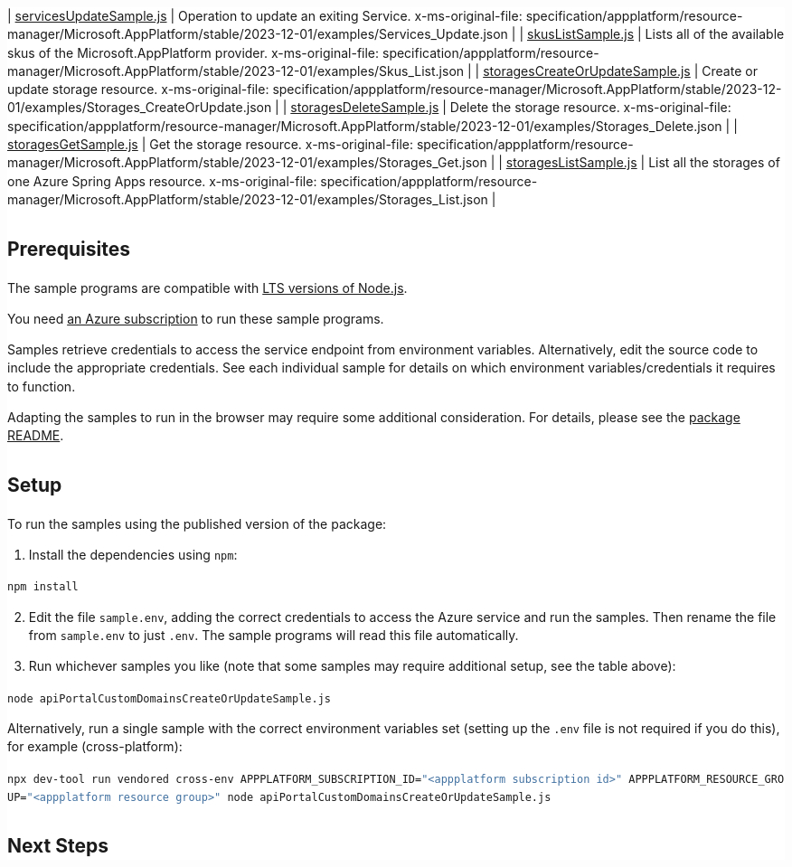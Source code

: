 | [servicesUpdateSample.js][servicesupdatesample]                                               | Operation to update an exiting Service. x-ms-original-file: specification/appplatform/resource-manager/Microsoft.AppPlatform/stable/2023-12-01/examples/Services_Update.json                                                                                             |
| [skusListSample.js][skuslistsample]                                                           | Lists all of the available skus of the Microsoft.AppPlatform provider. x-ms-original-file: specification/appplatform/resource-manager/Microsoft.AppPlatform/stable/2023-12-01/examples/Skus_List.json                                                                    |
| [storagesCreateOrUpdateSample.js][storagescreateorupdatesample]                               | Create or update storage resource. x-ms-original-file: specification/appplatform/resource-manager/Microsoft.AppPlatform/stable/2023-12-01/examples/Storages_CreateOrUpdate.json                                                                                          |
| [storagesDeleteSample.js][storagesdeletesample]                                               | Delete the storage resource. x-ms-original-file: specification/appplatform/resource-manager/Microsoft.AppPlatform/stable/2023-12-01/examples/Storages_Delete.json                                                                                                        |
| [storagesGetSample.js][storagesgetsample]                                                     | Get the storage resource. x-ms-original-file: specification/appplatform/resource-manager/Microsoft.AppPlatform/stable/2023-12-01/examples/Storages_Get.json                                                                                                              |
| [storagesListSample.js][storageslistsample]                                                   | List all the storages of one Azure Spring Apps resource. x-ms-original-file: specification/appplatform/resource-manager/Microsoft.AppPlatform/stable/2023-12-01/examples/Storages_List.json                                                                              |

## Prerequisites

The sample programs are compatible with [LTS versions of Node.js](https://github.com/nodejs/release#release-schedule).

You need [an Azure subscription][freesub] to run these sample programs.

Samples retrieve credentials to access the service endpoint from environment variables. Alternatively, edit the source code to include the appropriate credentials. See each individual sample for details on which environment variables/credentials it requires to function.

Adapting the samples to run in the browser may require some additional consideration. For details, please see the [package README][package].

## Setup

To run the samples using the published version of the package:

1. Install the dependencies using `npm`:

```bash
npm install
```

2. Edit the file `sample.env`, adding the correct credentials to access the Azure service and run the samples. Then rename the file from `sample.env` to just `.env`. The sample programs will read this file automatically.

3. Run whichever samples you like (note that some samples may require additional setup, see the table above):

```bash
node apiPortalCustomDomainsCreateOrUpdateSample.js
```

Alternatively, run a single sample with the correct environment variables set (setting up the `.env` file is not required if you do this), for example (cross-platform):

```bash
npx dev-tool run vendored cross-env APPPLATFORM_SUBSCRIPTION_ID="<appplatform subscription id>" APPPLATFORM_RESOURCE_GROUP="<appplatform resource group>" node apiPortalCustomDomainsCreateOrUpdateSample.js
```

## Next Steps


[apiportalcustomdomainscreateorupdatesample]: https://github.com/Azure/azure-sdk-for-js/blob/main/sdk/appplatform/arm-appplatform/samples/v3/javascript/apiPortalCustomDomainsCreateOrUpdateSample.js
[apiportalcustomdomainsdeletesample]: https://github.com/Azure/azure-sdk-for-js/blob/main/sdk/appplatform/arm-appplatform/samples/v3/javascript/apiPortalCustomDomainsDeleteSample.js
[apiportalcustomdomainsgetsample]: https://github.com/Azure/azure-sdk-for-js/blob/main/sdk/appplatform/arm-appplatform/samples/v3/javascript/apiPortalCustomDomainsGetSample.js
[apiportalcustomdomainslistsample]: https://github.com/Azure/azure-sdk-for-js/blob/main/sdk/appplatform/arm-appplatform/samples/v3/javascript/apiPortalCustomDomainsListSample.js
[apiportalscreateorupdatesample]: https://github.com/Azure/azure-sdk-for-js/blob/main/sdk/appplatform/arm-appplatform/samples/v3/javascript/apiPortalsCreateOrUpdateSample.js
[apiportalsdeletesample]: https://github.com/Azure/azure-sdk-for-js/blob/main/sdk/appplatform/arm-appplatform/samples/v3/javascript/apiPortalsDeleteSample.js
[apiportalsgetsample]: https://github.com/Azure/azure-sdk-for-js/blob/main/sdk/appplatform/arm-appplatform/samples/v3/javascript/apiPortalsGetSample.js
[apiportalslistsample]: https://github.com/Azure/azure-sdk-for-js/blob/main/sdk/appplatform/arm-appplatform/samples/v3/javascript/apiPortalsListSample.js
[apiportalsvalidatedomainsample]: https://github.com/Azure/azure-sdk-for-js/blob/main/sdk/appplatform/arm-appplatform/samples/v3/javascript/apiPortalsValidateDomainSample.js
[apmscreateorupdatesample]: https://github.com/Azure/azure-sdk-for-js/blob/main/sdk/appplatform/arm-appplatform/samples/v3/javascript/apmsCreateOrUpdateSample.js
[apmsdeletesample]: https://github.com/Azure/azure-sdk-for-js/blob/main/sdk/appplatform/arm-appplatform/samples/v3/javascript/apmsDeleteSample.js
[apmsgetsample]: https://github.com/Azure/azure-sdk-for-js/blob/main/sdk/appplatform/arm-appplatform/samples/v3/javascript/apmsGetSample.js
[apmslistsample]: https://github.com/Azure/azure-sdk-for-js/blob/main/sdk/appplatform/arm-appplatform/samples/v3/javascript/apmsListSample.js
[apmslistsecretkeyssample]: https://github.com/Azure/azure-sdk-for-js/blob/main/sdk/appplatform/arm-appplatform/samples/v3/javascript/apmsListSecretKeysSample.js
[applicationacceleratorscreateorupdatesample]: https://github.com/Azure/azure-sdk-for-js/blob/main/sdk/appplatform/arm-appplatform/samples/v3/javascript/applicationAcceleratorsCreateOrUpdateSample.js
[applicationacceleratorsdeletesample]: https://github.com/Azure/azure-sdk-for-js/blob/main/sdk/appplatform/arm-appplatform/samples/v3/javascript/applicationAcceleratorsDeleteSample.js
[applicationacceleratorsgetsample]: https://github.com/Azure/azure-sdk-for-js/blob/main/sdk/appplatform/arm-appplatform/samples/v3/javascript/applicationAcceleratorsGetSample.js
[applicationacceleratorslistsample]: https://github.com/Azure/azure-sdk-for-js/blob/main/sdk/appplatform/arm-appplatform/samples/v3/javascript/applicationAcceleratorsListSample.js
[applicationliveviewscreateorupdatesample]: https://github.com/Azure/azure-sdk-for-js/blob/main/sdk/appplatform/arm-appplatform/samples/v3/javascript/applicationLiveViewsCreateOrUpdateSample.js
[applicationliveviewsdeletesample]: https://github.com/Azure/azure-sdk-for-js/blob/main/sdk/appplatform/arm-appplatform/samples/v3/javascript/applicationLiveViewsDeleteSample.js
[applicationliveviewsgetsample]: https://github.com/Azure/azure-sdk-for-js/blob/main/sdk/appplatform/arm-appplatform/samples/v3/javascript/applicationLiveViewsGetSample.js
[applicationliveviewslistsample]: https://github.com/Azure/azure-sdk-for-js/blob/main/sdk/appplatform/arm-appplatform/samples/v3/javascript/applicationLiveViewsListSample.js
[appscreateorupdatesample]: https://github.com/Azure/azure-sdk-for-js/blob/main/sdk/appplatform/arm-appplatform/samples/v3/javascript/appsCreateOrUpdateSample.js
[appsdeletesample]: https://github.com/Azure/azure-sdk-for-js/blob/main/sdk/appplatform/arm-appplatform/samples/v3/javascript/appsDeleteSample.js
[appsgetresourceuploadurlsample]: https://github.com/Azure/azure-sdk-for-js/blob/main/sdk/appplatform/arm-appplatform/samples/v3/javascript/appsGetResourceUploadUrlSample.js
[appsgetsample]: https://github.com/Azure/azure-sdk-for-js/blob/main/sdk/appplatform/arm-appplatform/samples/v3/javascript/appsGetSample.js
[appslistsample]: https://github.com/Azure/azure-sdk-for-js/blob/main/sdk/appplatform/arm-appplatform/samples/v3/javascript/appsListSample.js
[appssetactivedeploymentssample]: https://github.com/Azure/azure-sdk-for-js/blob/main/sdk/appplatform/arm-appplatform/samples/v3/javascript/appsSetActiveDeploymentsSample.js
[appsupdatesample]: https://github.com/Azure/azure-sdk-for-js/blob/main/sdk/appplatform/arm-appplatform/samples/v3/javascript/appsUpdateSample.js
[appsvalidatedomainsample]: https://github.com/Azure/azure-sdk-for-js/blob/main/sdk/appplatform/arm-appplatform/samples/v3/javascript/appsValidateDomainSample.js
[bindingscreateorupdatesample]: https://github.com/Azure/azure-sdk-for-js/blob/main/sdk/appplatform/arm-appplatform/samples/v3/javascript/bindingsCreateOrUpdateSample.js
[bindingsdeletesample]: https://github.com/Azure/azure-sdk-for-js/blob/main/sdk/appplatform/arm-appplatform/samples/v3/javascript/bindingsDeleteSample.js
[bindingsgetsample]: https://github.com/Azure/azure-sdk-for-js/blob/main/sdk/appplatform/arm-appplatform/samples/v3/javascript/bindingsGetSample.js
[bindingslistsample]: https://github.com/Azure/azure-sdk-for-js/blob/main/sdk/appplatform/arm-appplatform/samples/v3/javascript/bindingsListSample.js
[bindingsupdatesample]: https://github.com/Azure/azure-sdk-for-js/blob/main/sdk/appplatform/arm-appplatform/samples/v3/javascript/bindingsUpdateSample.js
[buildserviceagentpoolgetsample]: https://github.com/Azure/azure-sdk-for-js/blob/main/sdk/appplatform/arm-appplatform/samples/v3/javascript/buildServiceAgentPoolGetSample.js
[buildserviceagentpoollistsample]: https://github.com/Azure/azure-sdk-for-js/blob/main/sdk/appplatform/arm-appplatform/samples/v3/javascript/buildServiceAgentPoolListSample.js
[buildserviceagentpoolupdateputsample]: https://github.com/Azure/azure-sdk-for-js/blob/main/sdk/appplatform/arm-appplatform/samples/v3/javascript/buildServiceAgentPoolUpdatePutSample.js
[buildservicebuildercreateorupdatesample]: https://github.com/Azure/azure-sdk-for-js/blob/main/sdk/appplatform/arm-appplatform/samples/v3/javascript/buildServiceBuilderCreateOrUpdateSample.js
[buildservicebuilderdeletesample]: https://github.com/Azure/azure-sdk-for-js/blob/main/sdk/appplatform/arm-appplatform/samples/v3/javascript/buildServiceBuilderDeleteSample.js
[buildservicebuildergetsample]: https://github.com/Azure/azure-sdk-for-js/blob/main/sdk/appplatform/arm-appplatform/samples/v3/javascript/buildServiceBuilderGetSample.js
[buildservicebuilderlistdeploymentssample]: https://github.com/Azure/azure-sdk-for-js/blob/main/sdk/appplatform/arm-appplatform/samples/v3/javascript/buildServiceBuilderListDeploymentsSample.js
[buildservicebuilderlistsample]: https://github.com/Azure/azure-sdk-for-js/blob/main/sdk/appplatform/arm-appplatform/samples/v3/javascript/buildServiceBuilderListSample.js
[buildservicecreateorupdatebuildsample]: https://github.com/Azure/azure-sdk-for-js/blob/main/sdk/appplatform/arm-appplatform/samples/v3/javascript/buildServiceCreateOrUpdateBuildSample.js
[buildservicecreateorupdatesample]: https://github.com/Azure/azure-sdk-for-js/blob/main/sdk/appplatform/arm-appplatform/samples/v3/javascript/buildServiceCreateOrUpdateSample.js
[buildservicedeletebuildsample]: https://github.com/Azure/azure-sdk-for-js/blob/main/sdk/appplatform/arm-appplatform/samples/v3/javascript/buildServiceDeleteBuildSample.js
[buildservicegetbuildresultlogsample]: https://github.com/Azure/azure-sdk-for-js/blob/main/sdk/appplatform/arm-appplatform/samples/v3/javascript/buildServiceGetBuildResultLogSample.js
[buildservicegetbuildresultsample]: https://github.com/Azure/azure-sdk-for-js/blob/main/sdk/appplatform/arm-appplatform/samples/v3/javascript/buildServiceGetBuildResultSample.js
[buildservicegetbuildsample]: https://github.com/Azure/azure-sdk-for-js/blob/main/sdk/appplatform/arm-appplatform/samples/v3/javascript/buildServiceGetBuildSample.js
[buildservicegetbuildservicesample]: https://github.com/Azure/azure-sdk-for-js/blob/main/sdk/appplatform/arm-appplatform/samples/v3/javascript/buildServiceGetBuildServiceSample.js
[buildservicegetresourceuploadurlsample]: https://github.com/Azure/azure-sdk-for-js/blob/main/sdk/appplatform/arm-appplatform/samples/v3/javascript/buildServiceGetResourceUploadUrlSample.js
[buildservicegetsupportedbuildpacksample]: https://github.com/Azure/azure-sdk-for-js/blob/main/sdk/appplatform/arm-appplatform/samples/v3/javascript/buildServiceGetSupportedBuildpackSample.js
[buildservicegetsupportedstacksample]: https://github.com/Azure/azure-sdk-for-js/blob/main/sdk/appplatform/arm-appplatform/samples/v3/javascript/buildServiceGetSupportedStackSample.js
[buildservicelistbuildresultssample]: https://github.com/Azure/azure-sdk-for-js/blob/main/sdk/appplatform/arm-appplatform/samples/v3/javascript/buildServiceListBuildResultsSample.js
[buildservicelistbuildservicessample]: https://github.com/Azure/azure-sdk-for-js/blob/main/sdk/appplatform/arm-appplatform/samples/v3/javascript/buildServiceListBuildServicesSample.js
[buildservicelistbuildssample]: https://github.com/Azure/azure-sdk-for-js/blob/main/sdk/appplatform/arm-appplatform/samples/v3/javascript/buildServiceListBuildsSample.js
[buildservicelistsupportedbuildpackssample]: https://github.com/Azure/azure-sdk-for-js/blob/main/sdk/appplatform/arm-appplatform/samples/v3/javascript/buildServiceListSupportedBuildpacksSample.js
[buildservicelistsupportedstackssample]: https://github.com/Azure/azure-sdk-for-js/blob/main/sdk/appplatform/arm-appplatform/samples/v3/javascript/buildServiceListSupportedStacksSample.js
[buildpackbindingcreateorupdatesample]: https://github.com/Azure/azure-sdk-for-js/blob/main/sdk/appplatform/arm-appplatform/samples/v3/javascript/buildpackBindingCreateOrUpdateSample.js
[buildpackbindingdeletesample]: https://github.com/Azure/azure-sdk-for-js/blob/main/sdk/appplatform/arm-appplatform/samples/v3/javascript/buildpackBindingDeleteSample.js
[buildpackbindinggetsample]: https://github.com/Azure/azure-sdk-for-js/blob/main/sdk/appplatform/arm-appplatform/samples/v3/javascript/buildpackBindingGetSample.js
[buildpackbindinglistforclustersample]: https://github.com/Azure/azure-sdk-for-js/blob/main/sdk/appplatform/arm-appplatform/samples/v3/javascript/buildpackBindingListForClusterSample.js
[buildpackbindinglistsample]: https://github.com/Azure/azure-sdk-for-js/blob/main/sdk/appplatform/arm-appplatform/samples/v3/javascript/buildpackBindingListSample.js
[certificatescreateorupdatesample]: https://github.com/Azure/azure-sdk-for-js/blob/main/sdk/appplatform/arm-appplatform/samples/v3/javascript/certificatesCreateOrUpdateSample.js
[certificatesdeletesample]: https://github.com/Azure/azure-sdk-for-js/blob/main/sdk/appplatform/arm-appplatform/samples/v3/javascript/certificatesDeleteSample.js
[certificatesgetsample]: https://github.com/Azure/azure-sdk-for-js/blob/main/sdk/appplatform/arm-appplatform/samples/v3/javascript/certificatesGetSample.js
[certificateslistsample]: https://github.com/Azure/azure-sdk-for-js/blob/main/sdk/appplatform/arm-appplatform/samples/v3/javascript/certificatesListSample.js
[configserversgetsample]: https://github.com/Azure/azure-sdk-for-js/blob/main/sdk/appplatform/arm-appplatform/samples/v3/javascript/configServersGetSample.js
[configserversupdatepatchsample]: https://github.com/Azure/azure-sdk-for-js/blob/main/sdk/appplatform/arm-appplatform/samples/v3/javascript/configServersUpdatePatchSample.js
[configserversupdateputsample]: https://github.com/Azure/azure-sdk-for-js/blob/main/sdk/appplatform/arm-appplatform/samples/v3/javascript/configServersUpdatePutSample.js
[configserversvalidatesample]: https://github.com/Azure/azure-sdk-for-js/blob/main/sdk/appplatform/arm-appplatform/samples/v3/javascript/configServersValidateSample.js
[configurationservicescreateorupdatesample]: https://github.com/Azure/azure-sdk-for-js/blob/main/sdk/appplatform/arm-appplatform/samples/v3/javascript/configurationServicesCreateOrUpdateSample.js
[configurationservicesdeletesample]: https://github.com/Azure/azure-sdk-for-js/blob/main/sdk/appplatform/arm-appplatform/samples/v3/javascript/configurationServicesDeleteSample.js
[configurationservicesgetsample]: https://github.com/Azure/azure-sdk-for-js/blob/main/sdk/appplatform/arm-appplatform/samples/v3/javascript/configurationServicesGetSample.js
[configurationserviceslistsample]: https://github.com/Azure/azure-sdk-for-js/blob/main/sdk/appplatform/arm-appplatform/samples/v3/javascript/configurationServicesListSample.js
[configurationservicesvalidateresourcesample]: https://github.com/Azure/azure-sdk-for-js/blob/main/sdk/appplatform/arm-appplatform/samples/v3/javascript/configurationServicesValidateResourceSample.js
[configurationservicesvalidatesample]: https://github.com/Azure/azure-sdk-for-js/blob/main/sdk/appplatform/arm-appplatform/samples/v3/javascript/configurationServicesValidateSample.js
[containerregistriescreateorupdatesample]: https://github.com/Azure/azure-sdk-for-js/blob/main/sdk/appplatform/arm-appplatform/samples/v3/javascript/containerRegistriesCreateOrUpdateSample.js
[containerregistriesdeletesample]: https://github.com/Azure/azure-sdk-for-js/blob/main/sdk/appplatform/arm-appplatform/samples/v3/javascript/containerRegistriesDeleteSample.js
[containerregistriesgetsample]: https://github.com/Azure/azure-sdk-for-js/blob/main/sdk/appplatform/arm-appplatform/samples/v3/javascript/containerRegistriesGetSample.js
[containerregistrieslistsample]: https://github.com/Azure/azure-sdk-for-js/blob/main/sdk/appplatform/arm-appplatform/samples/v3/javascript/containerRegistriesListSample.js
[containerregistriesvalidatesample]: https://github.com/Azure/azure-sdk-for-js/blob/main/sdk/appplatform/arm-appplatform/samples/v3/javascript/containerRegistriesValidateSample.js
[customdomainscreateorupdatesample]: https://github.com/Azure/azure-sdk-for-js/blob/main/sdk/appplatform/arm-appplatform/samples/v3/javascript/customDomainsCreateOrUpdateSample.js
[customdomainsdeletesample]: https://github.com/Azure/azure-sdk-for-js/blob/main/sdk/appplatform/arm-appplatform/samples/v3/javascript/customDomainsDeleteSample.js
[customdomainsgetsample]: https://github.com/Azure/azure-sdk-for-js/blob/main/sdk/appplatform/arm-appplatform/samples/v3/javascript/customDomainsGetSample.js
[customdomainslistsample]: https://github.com/Azure/azure-sdk-for-js/blob/main/sdk/appplatform/arm-appplatform/samples/v3/javascript/customDomainsListSample.js
[customdomainsupdatesample]: https://github.com/Azure/azure-sdk-for-js/blob/main/sdk/appplatform/arm-appplatform/samples/v3/javascript/customDomainsUpdateSample.js
[customizedacceleratorscreateorupdatesample]: https://github.com/Azure/azure-sdk-for-js/blob/main/sdk/appplatform/arm-appplatform/samples/v3/javascript/customizedAcceleratorsCreateOrUpdateSample.js
[customizedacceleratorsdeletesample]: https://github.com/Azure/azure-sdk-for-js/blob/main/sdk/appplatform/arm-appplatform/samples/v3/javascript/customizedAcceleratorsDeleteSample.js
[customizedacceleratorsgetsample]: https://github.com/Azure/azure-sdk-for-js/blob/main/sdk/appplatform/arm-appplatform/samples/v3/javascript/customizedAcceleratorsGetSample.js
[customizedacceleratorslistsample]: https://github.com/Azure/azure-sdk-for-js/blob/main/sdk/appplatform/arm-appplatform/samples/v3/javascript/customizedAcceleratorsListSample.js
[customizedacceleratorsvalidatesample]: https://github.com/Azure/azure-sdk-for-js/blob/main/sdk/appplatform/arm-appplatform/samples/v3/javascript/customizedAcceleratorsValidateSample.js
[deploymentscreateorupdatesample]: https://github.com/Azure/azure-sdk-for-js/blob/main/sdk/appplatform/arm-appplatform/samples/v3/javascript/deploymentsCreateOrUpdateSample.js
[deploymentsdeletesample]: https://github.com/Azure/azure-sdk-for-js/blob/main/sdk/appplatform/arm-appplatform/samples/v3/javascript/deploymentsDeleteSample.js
[deploymentsdisableremotedebuggingsample]: https://github.com/Azure/azure-sdk-for-js/blob/main/sdk/appplatform/arm-appplatform/samples/v3/javascript/deploymentsDisableRemoteDebuggingSample.js
[deploymentsenableremotedebuggingsample]: https://github.com/Azure/azure-sdk-for-js/blob/main/sdk/appplatform/arm-appplatform/samples/v3/javascript/deploymentsEnableRemoteDebuggingSample.js
[deploymentsgenerateheapdumpsample]: https://github.com/Azure/azure-sdk-for-js/blob/main/sdk/appplatform/arm-appplatform/samples/v3/javascript/deploymentsGenerateHeapDumpSample.js
[deploymentsgeneratethreaddumpsample]: https://github.com/Azure/azure-sdk-for-js/blob/main/sdk/appplatform/arm-appplatform/samples/v3/javascript/deploymentsGenerateThreadDumpSample.js
[deploymentsgetlogfileurlsample]: https://github.com/Azure/azure-sdk-for-js/blob/main/sdk/appplatform/arm-appplatform/samples/v3/javascript/deploymentsGetLogFileUrlSample.js
[deploymentsgetremotedebuggingconfigsample]: https://github.com/Azure/azure-sdk-for-js/blob/main/sdk/appplatform/arm-appplatform/samples/v3/javascript/deploymentsGetRemoteDebuggingConfigSample.js
[deploymentsgetsample]: https://github.com/Azure/azure-sdk-for-js/blob/main/sdk/appplatform/arm-appplatform/samples/v3/javascript/deploymentsGetSample.js
[deploymentslistforclustersample]: https://github.com/Azure/azure-sdk-for-js/blob/main/sdk/appplatform/arm-appplatform/samples/v3/javascript/deploymentsListForClusterSample.js
[deploymentslistsample]: https://github.com/Azure/azure-sdk-for-js/blob/main/sdk/appplatform/arm-appplatform/samples/v3/javascript/deploymentsListSample.js
[deploymentsrestartsample]: https://github.com/Azure/azure-sdk-for-js/blob/main/sdk/appplatform/arm-appplatform/samples/v3/javascript/deploymentsRestartSample.js
[deploymentsstartjfrsample]: https://github.com/Azure/azure-sdk-for-js/blob/main/sdk/appplatform/arm-appplatform/samples/v3/javascript/deploymentsStartJfrSample.js
[deploymentsstartsample]: https://github.com/Azure/azure-sdk-for-js/blob/main/sdk/appplatform/arm-appplatform/samples/v3/javascript/deploymentsStartSample.js
[deploymentsstopsample]: https://github.com/Azure/azure-sdk-for-js/blob/main/sdk/appplatform/arm-appplatform/samples/v3/javascript/deploymentsStopSample.js
[deploymentsupdatesample]: https://github.com/Azure/azure-sdk-for-js/blob/main/sdk/appplatform/arm-appplatform/samples/v3/javascript/deploymentsUpdateSample.js
[devtoolportalscreateorupdatesample]: https://github.com/Azure/azure-sdk-for-js/blob/main/sdk/appplatform/arm-appplatform/samples/v3/javascript/devToolPortalsCreateOrUpdateSample.js
[devtoolportalsdeletesample]: https://github.com/Azure/azure-sdk-for-js/blob/main/sdk/appplatform/arm-appplatform/samples/v3/javascript/devToolPortalsDeleteSample.js
[devtoolportalsgetsample]: https://github.com/Azure/azure-sdk-for-js/blob/main/sdk/appplatform/arm-appplatform/samples/v3/javascript/devToolPortalsGetSample.js
[devtoolportalslistsample]: https://github.com/Azure/azure-sdk-for-js/blob/main/sdk/appplatform/arm-appplatform/samples/v3/javascript/devToolPortalsListSample.js
[gatewaycustomdomainscreateorupdatesample]: https://github.com/Azure/azure-sdk-for-js/blob/main/sdk/appplatform/arm-appplatform/samples/v3/javascript/gatewayCustomDomainsCreateOrUpdateSample.js
[gatewaycustomdomainsdeletesample]: https://github.com/Azure/azure-sdk-for-js/blob/main/sdk/appplatform/arm-appplatform/samples/v3/javascript/gatewayCustomDomainsDeleteSample.js
[gatewaycustomdomainsgetsample]: https://github.com/Azure/azure-sdk-for-js/blob/main/sdk/appplatform/arm-appplatform/samples/v3/javascript/gatewayCustomDomainsGetSample.js
[gatewaycustomdomainslistsample]: https://github.com/Azure/azure-sdk-for-js/blob/main/sdk/appplatform/arm-appplatform/samples/v3/javascript/gatewayCustomDomainsListSample.js
[gatewayrouteconfigscreateorupdatesample]: https://github.com/Azure/azure-sdk-for-js/blob/main/sdk/appplatform/arm-appplatform/samples/v3/javascript/gatewayRouteConfigsCreateOrUpdateSample.js
[gatewayrouteconfigsdeletesample]: https://github.com/Azure/azure-sdk-for-js/blob/main/sdk/appplatform/arm-appplatform/samples/v3/javascript/gatewayRouteConfigsDeleteSample.js
[gatewayrouteconfigsgetsample]: https://github.com/Azure/azure-sdk-for-js/blob/main/sdk/appplatform/arm-appplatform/samples/v3/javascript/gatewayRouteConfigsGetSample.js
[gatewayrouteconfigslistsample]: https://github.com/Azure/azure-sdk-for-js/blob/main/sdk/appplatform/arm-appplatform/samples/v3/javascript/gatewayRouteConfigsListSample.js
[gatewayscreateorupdatesample]: https://github.com/Azure/azure-sdk-for-js/blob/main/sdk/appplatform/arm-appplatform/samples/v3/javascript/gatewaysCreateOrUpdateSample.js
[gatewaysdeletesample]: https://github.com/Azure/azure-sdk-for-js/blob/main/sdk/appplatform/arm-appplatform/samples/v3/javascript/gatewaysDeleteSample.js
[gatewaysgetsample]: https://github.com/Azure/azure-sdk-for-js/blob/main/sdk/appplatform/arm-appplatform/samples/v3/javascript/gatewaysGetSample.js
[gatewayslistenvsecretssample]: https://github.com/Azure/azure-sdk-for-js/blob/main/sdk/appplatform/arm-appplatform/samples/v3/javascript/gatewaysListEnvSecretsSample.js
[gatewayslistsample]: https://github.com/Azure/azure-sdk-for-js/blob/main/sdk/appplatform/arm-appplatform/samples/v3/javascript/gatewaysListSample.js
[gatewaysrestartsample]: https://github.com/Azure/azure-sdk-for-js/blob/main/sdk/appplatform/arm-appplatform/samples/v3/javascript/gatewaysRestartSample.js
[gatewaysvalidatedomainsample]: https://github.com/Azure/azure-sdk-for-js/blob/main/sdk/appplatform/arm-appplatform/samples/v3/javascript/gatewaysValidateDomainSample.js
[monitoringsettingsgetsample]: https://github.com/Azure/azure-sdk-for-js/blob/main/sdk/appplatform/arm-appplatform/samples/v3/javascript/monitoringSettingsGetSample.js
[monitoringsettingsupdatepatchsample]: https://github.com/Azure/azure-sdk-for-js/blob/main/sdk/appplatform/arm-appplatform/samples/v3/javascript/monitoringSettingsUpdatePatchSample.js
[monitoringsettingsupdateputsample]: https://github.com/Azure/azure-sdk-for-js/blob/main/sdk/appplatform/arm-appplatform/samples/v3/javascript/monitoringSettingsUpdatePutSample.js
[operationslistsample]: https://github.com/Azure/azure-sdk-for-js/blob/main/sdk/appplatform/arm-appplatform/samples/v3/javascript/operationsListSample.js
[predefinedacceleratorsdisablesample]: https://github.com/Azure/azure-sdk-for-js/blob/main/sdk/appplatform/arm-appplatform/samples/v3/javascript/predefinedAcceleratorsDisableSample.js
[predefinedacceleratorsenablesample]: https://github.com/Azure/azure-sdk-for-js/blob/main/sdk/appplatform/arm-appplatform/samples/v3/javascript/predefinedAcceleratorsEnableSample.js
[predefinedacceleratorsgetsample]: https://github.com/Azure/azure-sdk-for-js/blob/main/sdk/appplatform/arm-appplatform/samples/v3/javascript/predefinedAcceleratorsGetSample.js
[predefinedacceleratorslistsample]: https://github.com/Azure/azure-sdk-for-js/blob/main/sdk/appplatform/arm-appplatform/samples/v3/javascript/predefinedAcceleratorsListSample.js
[runtimeversionslistruntimeversionssample]: https://github.com/Azure/azure-sdk-for-js/blob/main/sdk/appplatform/arm-appplatform/samples/v3/javascript/runtimeVersionsListRuntimeVersionsSample.js
[serviceregistriescreateorupdatesample]: https://github.com/Azure/azure-sdk-for-js/blob/main/sdk/appplatform/arm-appplatform/samples/v3/javascript/serviceRegistriesCreateOrUpdateSample.js
[serviceregistriesdeletesample]: https://github.com/Azure/azure-sdk-for-js/blob/main/sdk/appplatform/arm-appplatform/samples/v3/javascript/serviceRegistriesDeleteSample.js
[serviceregistriesgetsample]: https://github.com/Azure/azure-sdk-for-js/blob/main/sdk/appplatform/arm-appplatform/samples/v3/javascript/serviceRegistriesGetSample.js
[serviceregistrieslistsample]: https://github.com/Azure/azure-sdk-for-js/blob/main/sdk/appplatform/arm-appplatform/samples/v3/javascript/serviceRegistriesListSample.js
[serviceschecknameavailabilitysample]: https://github.com/Azure/azure-sdk-for-js/blob/main/sdk/appplatform/arm-appplatform/samples/v3/javascript/servicesCheckNameAvailabilitySample.js
[servicescreateorupdatesample]: https://github.com/Azure/azure-sdk-for-js/blob/main/sdk/appplatform/arm-appplatform/samples/v3/javascript/servicesCreateOrUpdateSample.js
[servicesdeletesample]: https://github.com/Azure/azure-sdk-for-js/blob/main/sdk/appplatform/arm-appplatform/samples/v3/javascript/servicesDeleteSample.js
[servicesdisableapmgloballysample]: https://github.com/Azure/azure-sdk-for-js/blob/main/sdk/appplatform/arm-appplatform/samples/v3/javascript/servicesDisableApmGloballySample.js
[servicesdisabletestendpointsample]: https://github.com/Azure/azure-sdk-for-js/blob/main/sdk/appplatform/arm-appplatform/samples/v3/javascript/servicesDisableTestEndpointSample.js
[servicesenableapmgloballysample]: https://github.com/Azure/azure-sdk-for-js/blob/main/sdk/appplatform/arm-appplatform/samples/v3/javascript/servicesEnableApmGloballySample.js
[servicesenabletestendpointsample]: https://github.com/Azure/azure-sdk-for-js/blob/main/sdk/appplatform/arm-appplatform/samples/v3/javascript/servicesEnableTestEndpointSample.js
[servicesflushvnetdnssettingsample]: https://github.com/Azure/azure-sdk-for-js/blob/main/sdk/appplatform/arm-appplatform/samples/v3/javascript/servicesFlushVnetDnsSettingSample.js
[servicesgetsample]: https://github.com/Azure/azure-sdk-for-js/blob/main/sdk/appplatform/arm-appplatform/samples/v3/javascript/servicesGetSample.js
[serviceslistbysubscriptionsample]: https://github.com/Azure/azure-sdk-for-js/blob/main/sdk/appplatform/arm-appplatform/samples/v3/javascript/servicesListBySubscriptionSample.js
[serviceslistgloballyenabledapmssample]: https://github.com/Azure/azure-sdk-for-js/blob/main/sdk/appplatform/arm-appplatform/samples/v3/javascript/servicesListGloballyEnabledApmsSample.js
[serviceslistsample]: https://github.com/Azure/azure-sdk-for-js/blob/main/sdk/appplatform/arm-appplatform/samples/v3/javascript/servicesListSample.js
[serviceslistsupportedapmtypessample]: https://github.com/Azure/azure-sdk-for-js/blob/main/sdk/appplatform/arm-appplatform/samples/v3/javascript/servicesListSupportedApmTypesSample.js
[serviceslistsupportedserverversionssample]: https://github.com/Azure/azure-sdk-for-js/blob/main/sdk/appplatform/arm-appplatform/samples/v3/javascript/servicesListSupportedServerVersionsSample.js
[serviceslisttestkeyssample]: https://github.com/Azure/azure-sdk-for-js/blob/main/sdk/appplatform/arm-appplatform/samples/v3/javascript/servicesListTestKeysSample.js
[servicesregeneratetestkeysample]: https://github.com/Azure/azure-sdk-for-js/blob/main/sdk/appplatform/arm-appplatform/samples/v3/javascript/servicesRegenerateTestKeySample.js
[servicesstartsample]: https://github.com/Azure/azure-sdk-for-js/blob/main/sdk/appplatform/arm-appplatform/samples/v3/javascript/servicesStartSample.js
[servicesstopsample]: https://github.com/Azure/azure-sdk-for-js/blob/main/sdk/appplatform/arm-appplatform/samples/v3/javascript/servicesStopSample.js
[servicesupdatesample]: https://github.com/Azure/azure-sdk-for-js/blob/main/sdk/appplatform/arm-appplatform/samples/v3/javascript/servicesUpdateSample.js
[skuslistsample]: https://github.com/Azure/azure-sdk-for-js/blob/main/sdk/appplatform/arm-appplatform/samples/v3/javascript/skusListSample.js
[storagescreateorupdatesample]: https://github.com/Azure/azure-sdk-for-js/blob/main/sdk/appplatform/arm-appplatform/samples/v3/javascript/storagesCreateOrUpdateSample.js
[storagesdeletesample]: https://github.com/Azure/azure-sdk-for-js/blob/main/sdk/appplatform/arm-appplatform/samples/v3/javascript/storagesDeleteSample.js
[storagesgetsample]: https://github.com/Azure/azure-sdk-for-js/blob/main/sdk/appplatform/arm-appplatform/samples/v3/javascript/storagesGetSample.js
[storageslistsample]: https://github.com/Azure/azure-sdk-for-js/blob/main/sdk/appplatform/arm-appplatform/samples/v3/javascript/storagesListSample.js
[apiref]: https://docs.microsoft.com/javascript/api/@azure/arm-appplatform?view=azure-node-preview
[freesub]: https://azure.microsoft.com/free/
[package]: https://github.com/Azure/azure-sdk-for-js/tree/main/sdk/appplatform/arm-appplatform/README.md